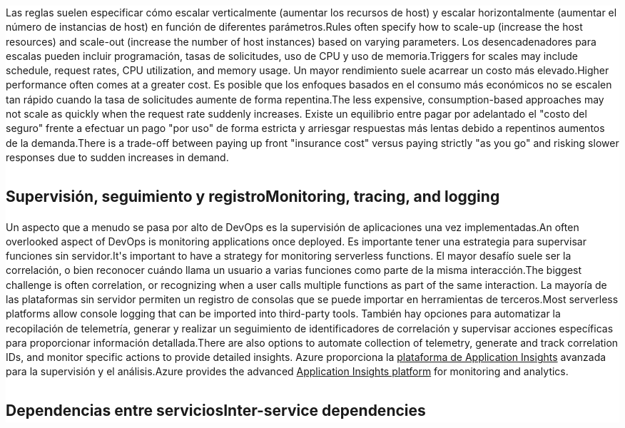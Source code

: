 <span data-ttu-id="8eafa-168">Las reglas suelen especificar cómo escalar verticalmente (aumentar los recursos de host) y escalar horizontalmente (aumentar el número de instancias de host) en función de diferentes parámetros.</span><span class="sxs-lookup"><span data-stu-id="8eafa-168">Rules often specify how to scale-up (increase the host resources) and scale-out (increase the number of host instances) based on varying parameters.</span></span> <span data-ttu-id="8eafa-169">Los desencadenadores para escalas pueden incluir programación, tasas de solicitudes, uso de CPU y uso de memoria.</span><span class="sxs-lookup"><span data-stu-id="8eafa-169">Triggers for scales may include schedule, request rates, CPU utilization, and memory usage.</span></span> <span data-ttu-id="8eafa-170">Un mayor rendimiento suele acarrear un costo más elevado.</span><span class="sxs-lookup"><span data-stu-id="8eafa-170">Higher performance often comes at a greater cost.</span></span> <span data-ttu-id="8eafa-171">Es posible que los enfoques basados en el consumo más económicos no se escalen tan rápido cuando la tasa de solicitudes aumente de forma repentina.</span><span class="sxs-lookup"><span data-stu-id="8eafa-171">The less expensive, consumption-based approaches may not scale as quickly when the request rate suddenly increases.</span></span> <span data-ttu-id="8eafa-172">Existe un equilibrio entre pagar por adelantado el "costo del seguro" frente a efectuar un pago "por uso" de forma estricta y arriesgar respuestas más lentas debido a repentinos aumentos de la demanda.</span><span class="sxs-lookup"><span data-stu-id="8eafa-172">There is a trade-off between paying up front "insurance cost" versus paying strictly "as you go" and risking slower responses due to sudden increases in demand.</span></span>

## <a name="monitoring-tracing-and-logging"></a><span data-ttu-id="8eafa-173">Supervisión, seguimiento y registro</span><span class="sxs-lookup"><span data-stu-id="8eafa-173">Monitoring, tracing, and logging</span></span>

<span data-ttu-id="8eafa-174">Un aspecto que a menudo se pasa por alto de DevOps es la supervisión de aplicaciones una vez implementadas.</span><span class="sxs-lookup"><span data-stu-id="8eafa-174">An often overlooked aspect of DevOps is monitoring applications once deployed.</span></span> <span data-ttu-id="8eafa-175">Es importante tener una estrategia para supervisar funciones sin servidor.</span><span class="sxs-lookup"><span data-stu-id="8eafa-175">It's important to have a strategy for monitoring serverless functions.</span></span> <span data-ttu-id="8eafa-176">El mayor desafío suele ser la correlación, o bien reconocer cuándo llama un usuario a varias funciones como parte de la misma interacción.</span><span class="sxs-lookup"><span data-stu-id="8eafa-176">The biggest challenge is often correlation, or recognizing when a user calls multiple functions as part of the same interaction.</span></span> <span data-ttu-id="8eafa-177">La mayoría de las plataformas sin servidor permiten un registro de consolas que se puede importar en herramientas de terceros.</span><span class="sxs-lookup"><span data-stu-id="8eafa-177">Most serverless platforms allow console logging that can be imported into third-party tools.</span></span> <span data-ttu-id="8eafa-178">También hay opciones para automatizar la recopilación de telemetría, generar y realizar un seguimiento de identificadores de correlación y supervisar acciones específicas para proporcionar información detallada.</span><span class="sxs-lookup"><span data-stu-id="8eafa-178">There are also options to automate collection of telemetry, generate and track correlation IDs, and monitor specific actions to provide detailed insights.</span></span> <span data-ttu-id="8eafa-179">Azure proporciona la [plataforma de Application Insights](https://docs.microsoft.com/azure/azure-functions/functions-monitoring) avanzada para la supervisión y el análisis.</span><span class="sxs-lookup"><span data-stu-id="8eafa-179">Azure provides the advanced [Application Insights platform](https://docs.microsoft.com/azure/azure-functions/functions-monitoring) for monitoring and analytics.</span></span>

## <a name="inter-service-dependencies"></a><span data-ttu-id="8eafa-180">Dependencias entre servicios</span><span class="sxs-lookup"><span data-stu-id="8eafa-180">Inter-service dependencies</span></span>
